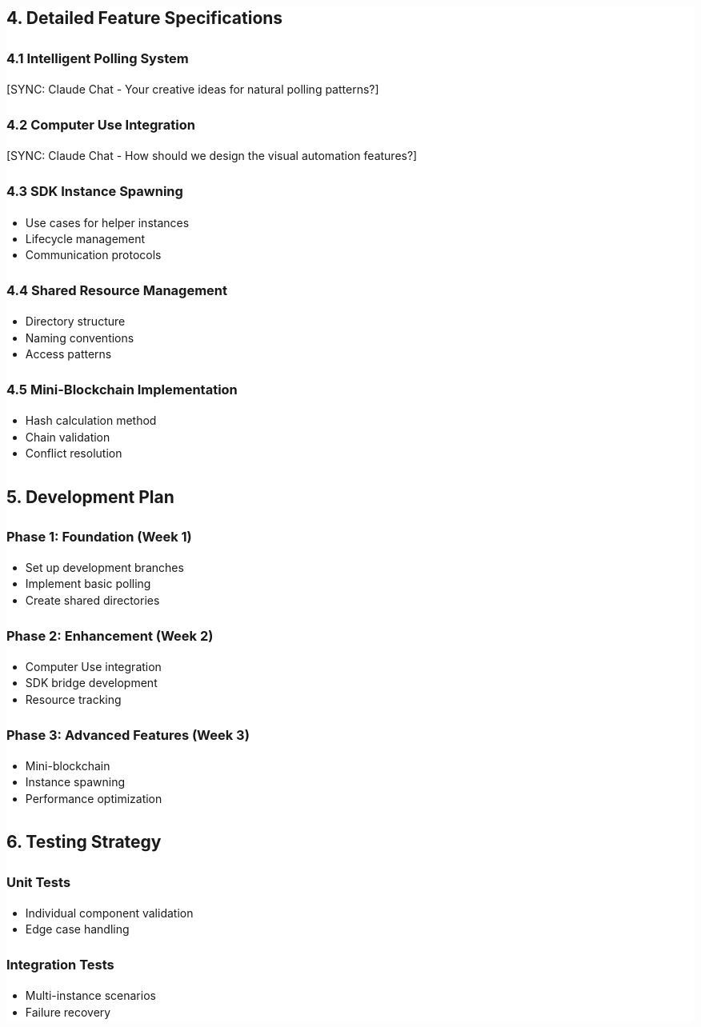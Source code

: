 ## 4. Detailed Feature Specifications

### 4.1 Intelligent Polling System
[SYNC: Claude Chat - Your creative ideas for natural polling patterns?]

### 4.2 Computer Use Integration
[SYNC: Claude Chat - How should we design the visual automation features?]

### 4.3 SDK Instance Spawning
- Use cases for helper instances
- Lifecycle management
- Communication protocols

### 4.4 Shared Resource Management
- Directory structure
- Naming conventions
- Access patterns

### 4.5 Mini-Blockchain Implementation
- Hash calculation method
- Chain validation
- Conflict resolution

## 5. Development Plan

### Phase 1: Foundation (Week 1)
- Set up development branches
- Implement basic polling
- Create shared directories

### Phase 2: Enhancement (Week 2)
- Computer Use integration
- SDK bridge development
- Resource tracking

### Phase 3: Advanced Features (Week 3)
- Mini-blockchain
- Instance spawning
- Performance optimization

## 6. Testing Strategy

### Unit Tests
- Individual component validation
- Edge case handling

### Integration Tests
- Multi-instance scenarios
- Failure recovery
